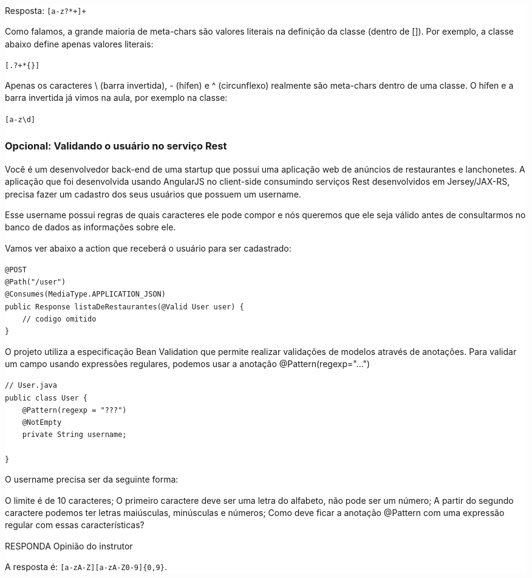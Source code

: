 Resposta: `[a-z?*+]+`

Como falamos, a grande maioria de meta-chars são valores literais na definição da classe (dentro de []). Por exemplo, a classe abaixo define apenas valores literais:

`[.?+*{}]`

Apenas os caracteres \ (barra invertida), - (hífen) e ^ (circunflexo) realmente são meta-chars dentro de uma classe. O hífen e a barra invertida já vimos na aula, por exemplo na classe:

`[a-z\d]`

### Opcional: Validando o usuário no serviço Rest

Você é um desenvolvedor back-end de uma startup que possui uma aplicação web de anúncios de restaurantes e lanchonetes. A aplicação que foi desenvolvida usando AngularJS no client-side consumindo serviços Rest desenvolvidos em Jersey/JAX-RS, precisa fazer um cadastro dos seus usuários que possuem um username.

Esse username possui regras de quais caracteres ele pode compor e nós queremos que ele seja válido antes de consultarmos no banco de dados as informações sobre ele.

Vamos ver abaixo a action que receberá o usuário para ser cadastrado:

```en
@POST
@Path("/user")
@Consumes(MediaType.APPLICATION_JSON)
public Response listaDeRestaurantes(@Valid User user) { 
    // codigo omitido
}
```

O projeto utiliza a especificação Bean Validation que permite realizar validações de modelos através de anotações. Para validar um campo usando expressões regulares, podemos usar a anotação @Pattern(regexp="...")

```
// User.java
public class User {
    @Pattern(regexp = "???")
    @NotEmpty
    private String username;

}
```

O username precisa ser da seguinte forma:

O limite é de 10 caracteres;
O primeiro caractere deve ser uma letra do alfabeto, não pode ser um número;
A partir do segundo caractere podemos ter letras maiúsculas, minúsculas e números;
Como deve ficar a anotação @Pattern com uma expressão regular com essas características?

RESPONDA
Opinião do instrutor

A resposta é: `[a-zA-Z][a-zA-Z0-9]{0,9}`.
